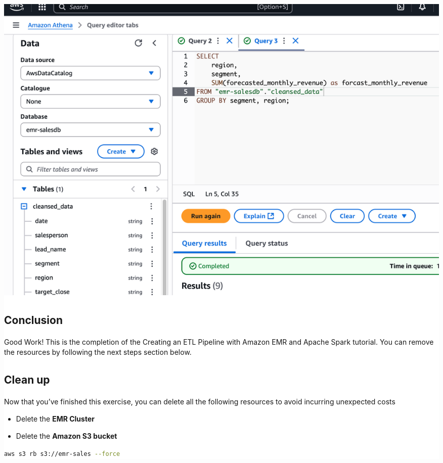 ![athena select group query](images/Athena-select-group-query.png)

## Conclusion

Good Work! This is the completion of the Creating an ETL Pipeline with Amazon EMR and Apache Spark tutorial. You can remove the resources by following the next steps section below.

## Clean up

Now that you’ve finished this exercise, you can delete all the following resources to avoid incurring unexpected costs

- Delete the **EMR Cluster**

- Delete the **Amazon S3 bucket**

```bash
aws s3 rb s3://emr-sales --force
```



